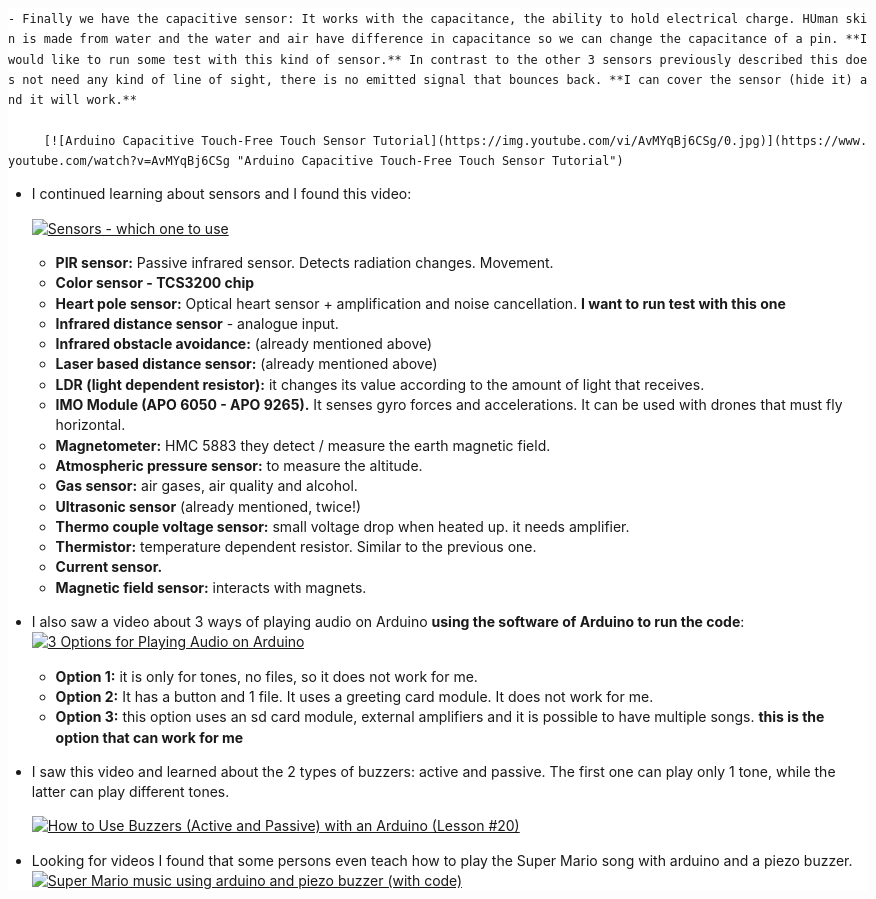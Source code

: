     - Finally we have the capacitive sensor: It works with the capacitance, the ability to hold electrical charge. HUman skin is made from water and the water and air have difference in capacitance so we can change the capacitance of a pin. **I would like to run some test with this kind of sensor.** In contrast to the other 3 sensors previously described this does not need any kind of line of sight, there is no emitted signal that bounces back. **I can cover the sensor (hide it) and it will work.** 

         [![Arduino Capacitive Touch-Free Touch Sensor Tutorial](https://img.youtube.com/vi/AvMYqBj6CSg/0.jpg)](https://www.youtube.com/watch?v=AvMYqBj6CSg "Arduino Capacitive Touch-Free Touch Sensor Tutorial")

* I continued learning about sensors and I found this video:

     [![Sensors - which one to use](https://img.youtube.com/vi/DlG6LY84MUU/0.jpg)](https://www.youtube.com/watch?v=DlG6LY84MUU "Sensors - which one to use")

    - **PIR sensor:** Passive infrared sensor. Detects radiation changes. Movement. 
    - **Color sensor - TCS3200 chip**
    - **Heart pole sensor:** Optical heart sensor + amplification and noise cancellation. **I want to run test with this one**
    - **Infrared distance sensor** -  analogue input. 
    - **Infrared obstacle avoidance:** (already mentioned above)
    - **Laser based distance sensor:** (already mentioned above)
    - **LDR (light dependent resistor):** it changes its value according to the amount of light that receives. 
    - **IMO Module (APO 6050 - APO 9265).** It senses gyro forces and accelerations. It can be used with drones that must fly horizontal. 
    - **Magnetometer:** HMC 5883 they detect / measure the earth magnetic field. 
    - **Atmospheric pressure sensor:** to measure the altitude. 
    - **Gas sensor:** air gases, air quality and alcohol. 
    - **Ultrasonic sensor** (already mentioned, twice!)
    - **Thermo couple voltage sensor:** small voltage drop when heated up. it needs amplifier. 
    - **Thermistor:** temperature dependent resistor. Similar to the previous one. 
    - **Current sensor.** 
    - **Magnetic field sensor:** interacts with magnets.


* I also saw a video about 3 ways of playing audio on Arduino **using the software of Arduino to run the code**: 
    [![3 Options for Playing Audio on Arduino](https://img.youtube.com/vi/UN9XPWHamHw/0.jpg)](https://www.youtube.com/watch?v=UN9XPWHamHw "3 Options for Playing Audio on Arduino)")

    - **Option 1:** it is only for tones, no files, so it does not work for me. 
    - **Option 2:** It has a button and 1 file. It uses a greeting card module. It does not work for me. 
    - **Option 3:** this option uses an sd card module, external amplifiers and it is possible to have multiple songs. **this is the option that can work for me**

* I saw this video and learned about the 2 types of buzzers: active and passive. The first one can play only 1 tone, while the latter can play different tones.
   
    [![How to Use Buzzers (Active and Passive) with an Arduino (Lesson #20)](https://img.youtube.com/vi/gj-H_agfd6U/0.jpg)](https://www.youtube.com/watch?v=gj-H_agfd6U "How to Use Buzzers (Active and Passive) with an Arduino (Lesson #20)")


* Looking for videos I found that some persons even teach how to play the Super Mario song with arduino and a piezo buzzer. 
    [![Super Mario music using arduino and piezo buzzer (with code)](https://img.youtube.com/vi/D4yeomu333E/0.jpg)](https://www.youtube.com/watch?v=D4yeomu333E "Super Mario music using arduino and piezo buzzer (with code)")
